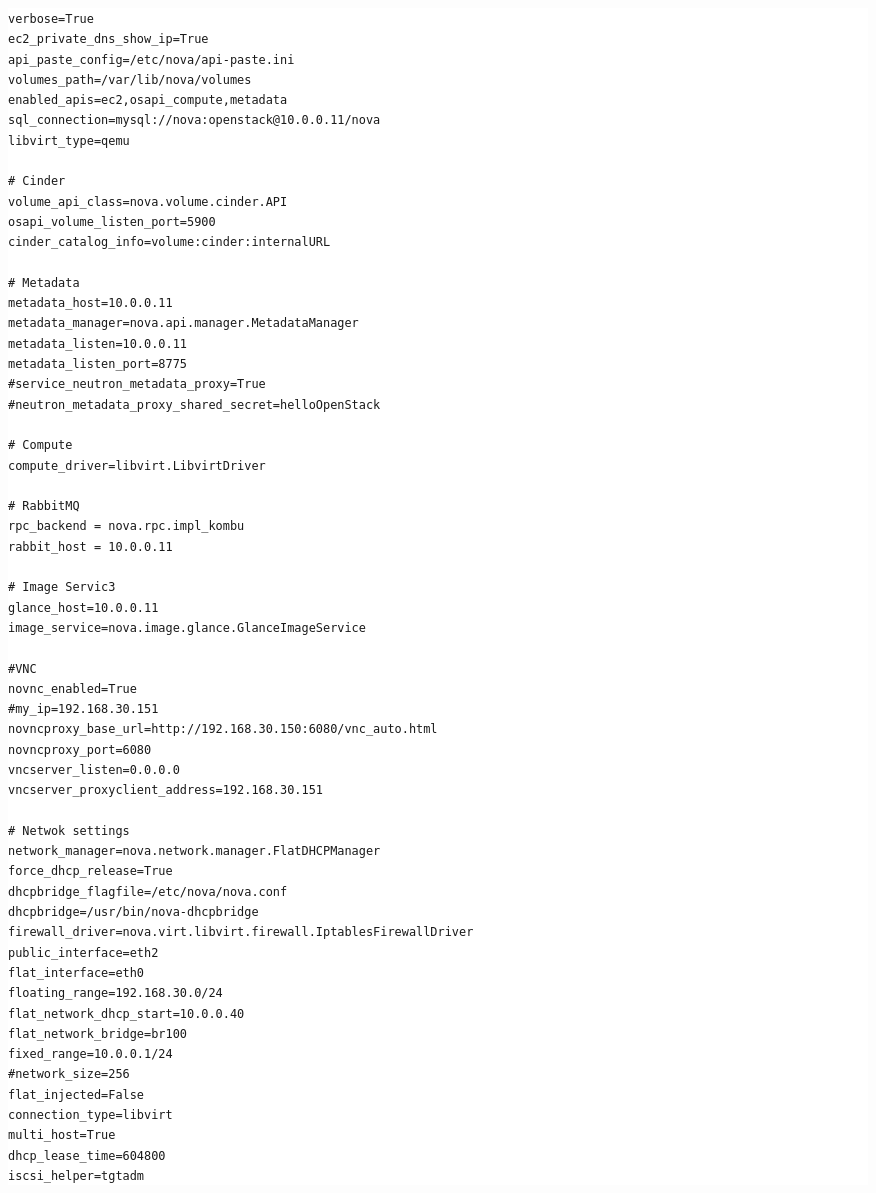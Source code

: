 ```
verbose=True
ec2_private_dns_show_ip=True
api_paste_config=/etc/nova/api-paste.ini
volumes_path=/var/lib/nova/volumes
enabled_apis=ec2,osapi_compute,metadata
sql_connection=mysql://nova:openstack@10.0.0.11/nova
libvirt_type=qemu

# Cinder
volume_api_class=nova.volume.cinder.API
osapi_volume_listen_port=5900
cinder_catalog_info=volume:cinder:internalURL

# Metadata
metadata_host=10.0.0.11
metadata_manager=nova.api.manager.MetadataManager
metadata_listen=10.0.0.11
metadata_listen_port=8775
#service_neutron_metadata_proxy=True
#neutron_metadata_proxy_shared_secret=helloOpenStack

# Compute
compute_driver=libvirt.LibvirtDriver

# RabbitMQ
rpc_backend = nova.rpc.impl_kombu
rabbit_host = 10.0.0.11

# Image Servic3
glance_host=10.0.0.11
image_service=nova.image.glance.GlanceImageService

#VNC
novnc_enabled=True
#my_ip=192.168.30.151
novncproxy_base_url=http://192.168.30.150:6080/vnc_auto.html
novncproxy_port=6080
vncserver_listen=0.0.0.0
vncserver_proxyclient_address=192.168.30.151

# Netwok settings
network_manager=nova.network.manager.FlatDHCPManager
force_dhcp_release=True
dhcpbridge_flagfile=/etc/nova/nova.conf
dhcpbridge=/usr/bin/nova-dhcpbridge
firewall_driver=nova.virt.libvirt.firewall.IptablesFirewallDriver
public_interface=eth2
flat_interface=eth0
floating_range=192.168.30.0/24
flat_network_dhcp_start=10.0.0.40
flat_network_bridge=br100
fixed_range=10.0.0.1/24
#network_size=256
flat_injected=False
connection_type=libvirt
multi_host=True
dhcp_lease_time=604800
iscsi_helper=tgtadm
```
